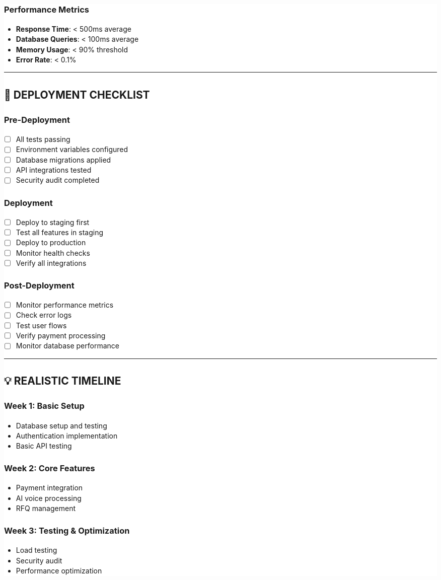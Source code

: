 ### **Performance Metrics**
- **Response Time**: < 500ms average
- **Database Queries**: < 100ms average
- **Memory Usage**: < 90% threshold
- **Error Rate**: < 0.1%

---

## **🚀 DEPLOYMENT CHECKLIST**

### **Pre-Deployment**
- [ ] All tests passing
- [ ] Environment variables configured
- [ ] Database migrations applied
- [ ] API integrations tested
- [ ] Security audit completed

### **Deployment**
- [ ] Deploy to staging first
- [ ] Test all features in staging
- [ ] Deploy to production
- [ ] Monitor health checks
- [ ] Verify all integrations

### **Post-Deployment**
- [ ] Monitor performance metrics
- [ ] Check error logs
- [ ] Test user flows
- [ ] Verify payment processing
- [ ] Monitor database performance

---

## **💡 REALISTIC TIMELINE**

### **Week 1: Basic Setup**
- Database setup and testing
- Authentication implementation
- Basic API testing

### **Week 2: Core Features**
- Payment integration
- AI voice processing
- RFQ management

### **Week 3: Testing & Optimization**
- Load testing
- Security audit
- Performance optimization
